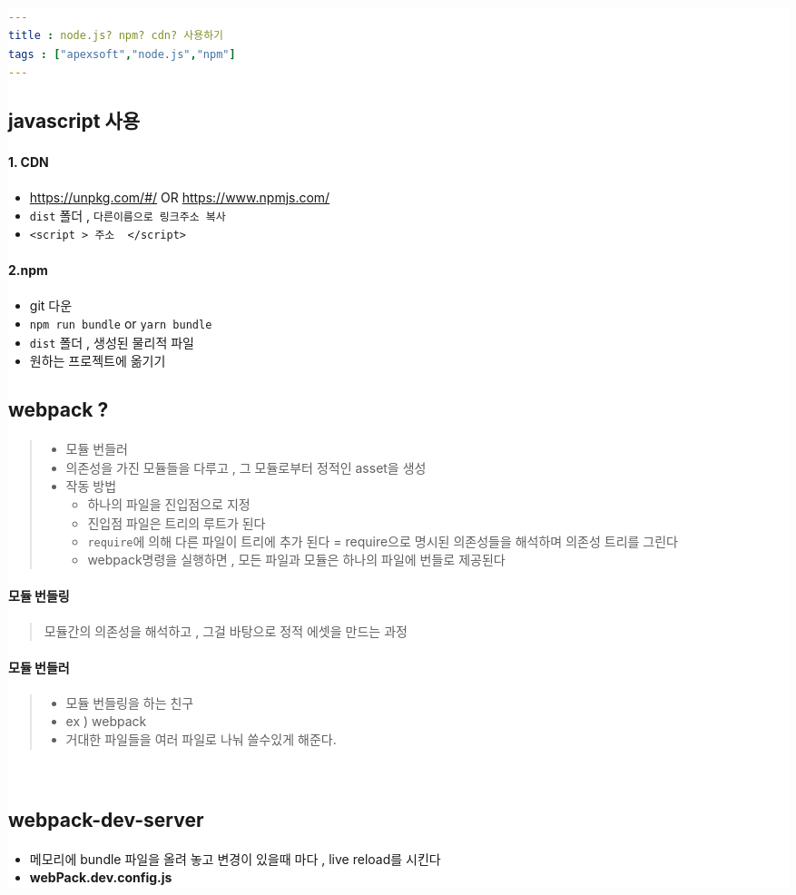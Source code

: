 ```yaml
---
title : node.js? npm? cdn? 사용하기
tags : ["apexsoft","node.js","npm"]
---
```






## javascript 사용

#### 1. CDN

* https://unpkg.com/#/   OR https://www.npmjs.com/
* `dist` 폴더 , `다른이름으로 링크주소 복사`
* `<script > 주소  </script>`



#### 2.npm

* git 다운
* `npm run bundle` or `yarn bundle`
* `dist`  폴더  , 생성된 물리적 파일
* 원하는 프로젝트에 옮기기



## webpack ?

> - 모듈 번들러 
> - 의존성을 가진 모듈들을 다루고 , 그 모듈로부터 정적인 asset을 생성
> - 작동 방법 
>   - 하나의 파일을 진입점으로 지정
>   - 진입점 파일은 트리의 루트가 된다  
>   - `require`에 의해 다른 파일이 트리에 추가 된다 = require으로 명시된 의존성들을 해석하며 의존성 트리를 그린다
>   - webpack명령을 실행하면  , 모든 파일과 모듈은 하나의 파일에 번들로 제공된다



#### 모듈 번들링

> 모듈간의 의존성을 해석하고 , 그걸 바탕으로 정적 에셋을 만드는 과정

#### 모듈 번들러

> * 모듈 번들링을 하는 친구
> * ex ) webpack
> * 거대한 파일들을 여러 파일로 나눠 쓸수있게 해준다.

​

## webpack-dev-server

* 메모리에 bundle 파일을 올려 놓고 변경이 있을때 마다 , live reload를 시킨다
* **webPack.dev.config.js**
